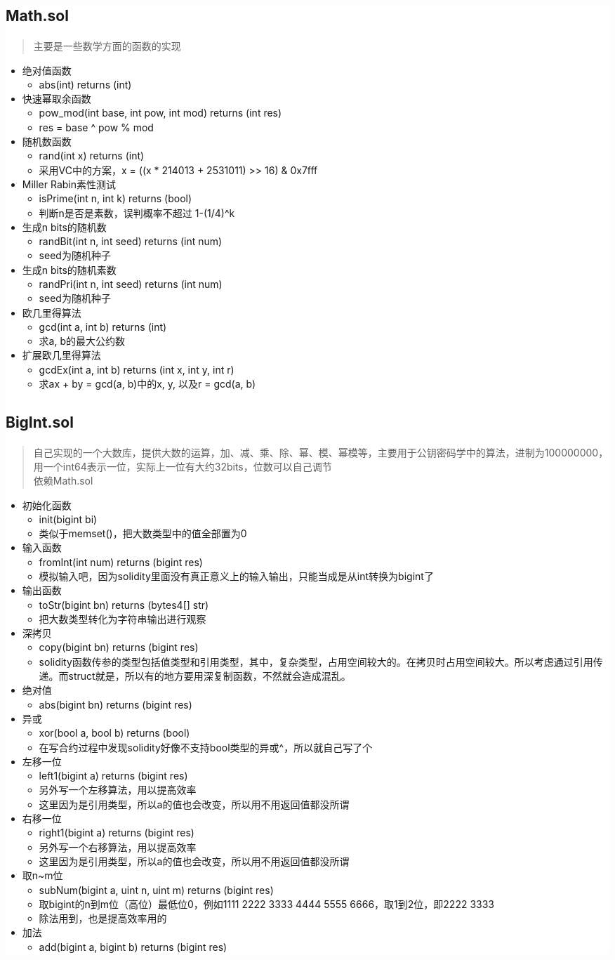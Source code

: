 ## Math.sol
> 主要是一些数学方面的函数的实现

- 绝对值函数
	- abs(int) returns (int)
- 快速幂取余函数
	- pow_mod(int base, int pow, int mod) returns (int res)
	- res = base ^ pow % mod
- 随机数函数
	- rand(int x) returns (int)
	- 采用VC中的方案，x = ((x * 214013 + 2531011) >> 16) & 0x7fff
- Miller Rabin素性测试
	- isPrime(int n, int k) returns (bool)
	- 判断n是否是素数，误判概率不超过 1-(1/4)^k
- 生成n bits的随机数
	- randBit(int n, int seed) returns (int num)
	- seed为随机种子
- 生成n bits的随机素数
	- randPri(int n, int seed) returns (int num)
	- seed为随机种子
- 欧几里得算法
	- gcd(int a, int b) returns (int)
	- 求a, b的最大公约数
- 扩展欧几里得算法
	- gcdEx(int a, int b) returns (int x, int y, int r)
	- 求ax + by = gcd(a, b)中的x, y, 以及r = gcd(a, b)

## BigInt.sol
> 自己实现的一个大数库，提供大数的运算，加、减、乘、除、幂、模、幂模等，主要用于公钥密码学中的算法，进制为100000000，用一个int64表示一位，实际上一位有大约32bits，位数可以自己调节  
> 依赖Math.sol

- 初始化函数
	- init(bigint bi)
	- 类似于memset()，把大数类型中的值全部置为0
- 输入函数
	- fromInt(int num) returns (bigint res)
	- 模拟输入吧，因为solidity里面没有真正意义上的输入输出，只能当成是从int转换为bigint了
- 输出函数
	- toStr(bigint bn) returns (bytes4[] str)
	- 把大数类型转化为字符串输出进行观察
- 深拷贝
	- copy(bigint bn) returns (bigint res)
	- solidity函数传参的类型包括值类型和引用类型，其中，复杂类型，占用空间较大的。在拷贝时占用空间较大。所以考虑通过引用传递。而struct就是，所以有的地方要用深复制函数，不然就会造成混乱。
- 绝对值
	- abs(bigint bn) returns (bigint res)
- 异或
	- xor(bool a, bool b) returns (bool)
	- 在写合约过程中发现solidity好像不支持bool类型的异或^，所以就自己写了个
- 左移一位
	- left1(bigint a) returns (bigint res)
	- 另外写一个左移算法，用以提高效率
	- 这里因为是引用类型，所以a的值也会改变，所以用不用返回值都没所谓
- 右移一位
	- right1(bigint a) returns (bigint res)
	- 另外写一个右移算法，用以提高效率
	- 这里因为是引用类型，所以a的值也会改变，所以用不用返回值都没所谓
- 取n~m位
	- subNum(bigint a, uint n, uint m) returns (bigint res)
	- 取bigint的n到m位（高位）最低位0，例如1111 2222 3333 4444 5555 6666，取1到2位，即2222 3333
	- 除法用到，也是提高效率用的
- 加法
	- add(bigint a, bigint b) returns (bigint res)